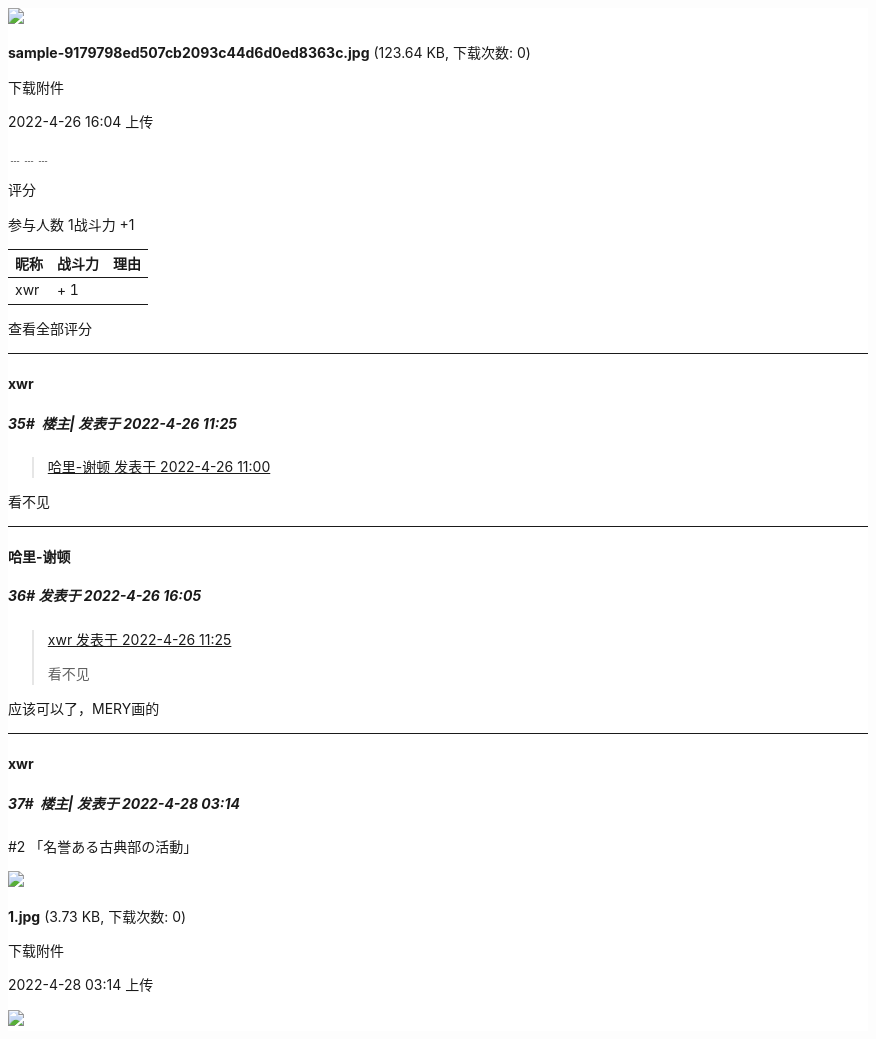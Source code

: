 <img src="https://img.saraba1st.com/forum/202204/26/160441rwfwnffjfw9lmcwj.jpg" referrerpolicy="no-referrer">

<strong>sample-9179798ed507cb2093c44d6d0ed8363c.jpg</strong> (123.64 KB, 下载次数: 0)

下载附件

2022-4-26 16:04 上传

﹍﹍﹍

评分

 参与人数 1战斗力 +1

|昵称|战斗力|理由|
|----|---|---|
| xwr| + 1||

查看全部评分

*****

####  xwr  
##### 35#         楼主| 发表于 2022-4-26 11:25

<blockquote><a href="httphttps://bbs.saraba1st.com/2b/forum.php?mod=redirect&amp;goto=findpost&amp;pid=55590411&amp;ptid=2066112" target="_blank">哈里-谢顿 发表于 2022-4-26 11:00</a></blockquote>
看不见

*****

####  哈里-谢顿  
##### 36#       发表于 2022-4-26 16:05

<blockquote><a href="httphttps://bbs.saraba1st.com/2b/forum.php?mod=redirect&amp;goto=findpost&amp;pid=55590792&amp;ptid=2066112" target="_blank">xwr 发表于 2022-4-26 11:25</a>

看不见</blockquote>
应该可以了，MERY画的

*****

####  xwr  
##### 37#         楼主| 发表于 2022-4-28 03:14

#2 「名誉ある古典部の活動」

<img src="https://img.saraba1st.com/forum/202204/28/031402pqx5qvzvj9cqoyqv.jpg" referrerpolicy="no-referrer">

<strong>1.jpg</strong> (3.73 KB, 下载次数: 0)

下载附件

2022-4-28 03:14 上传

<img src="https://img.saraba1st.com/forum/202204/28/031402m2z2gozqr2b39ooi.jpg" referrerpolicy="no-referrer">
